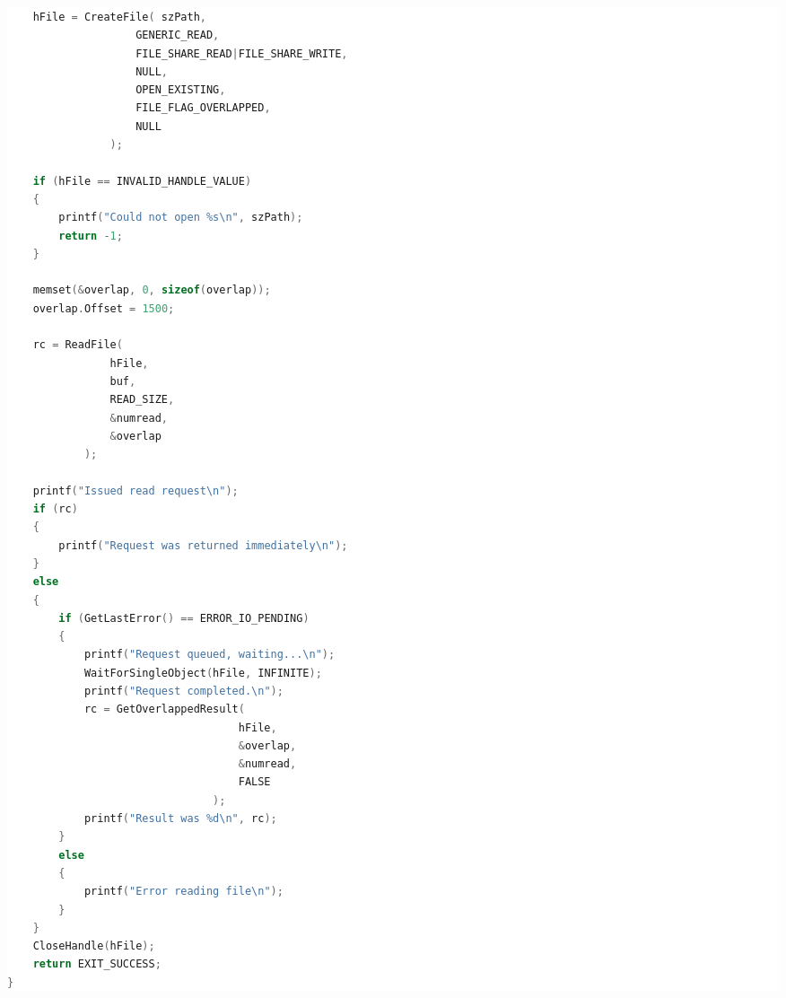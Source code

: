 ~~~c++
    hFile = CreateFile( szPath,
                    GENERIC_READ,
                    FILE_SHARE_READ|FILE_SHARE_WRITE,
                    NULL,
                    OPEN_EXISTING,
                    FILE_FLAG_OVERLAPPED,
                    NULL
                );

    if (hFile == INVALID_HANDLE_VALUE)
    {
        printf("Could not open %s\n", szPath);
        return -1;
    }

    memset(&overlap, 0, sizeof(overlap));
    overlap.Offset = 1500;

    rc = ReadFile(
                hFile,
                buf,
                READ_SIZE,
                &numread,
                &overlap
            );

    printf("Issued read request\n");
    if (rc)
    {
        printf("Request was returned immediately\n");
    }
    else
    {
        if (GetLastError() == ERROR_IO_PENDING)
        {
            printf("Request queued, waiting...\n");
            WaitForSingleObject(hFile, INFINITE);
            printf("Request completed.\n");
            rc = GetOverlappedResult(
                                    hFile,
                                    &overlap,
                                    &numread,
                                    FALSE
                                );
            printf("Result was %d\n", rc);
        }
        else
        {
            printf("Error reading file\n");
        }
    }
    CloseHandle(hFile);
    return EXIT_SUCCESS;
}
~~~

